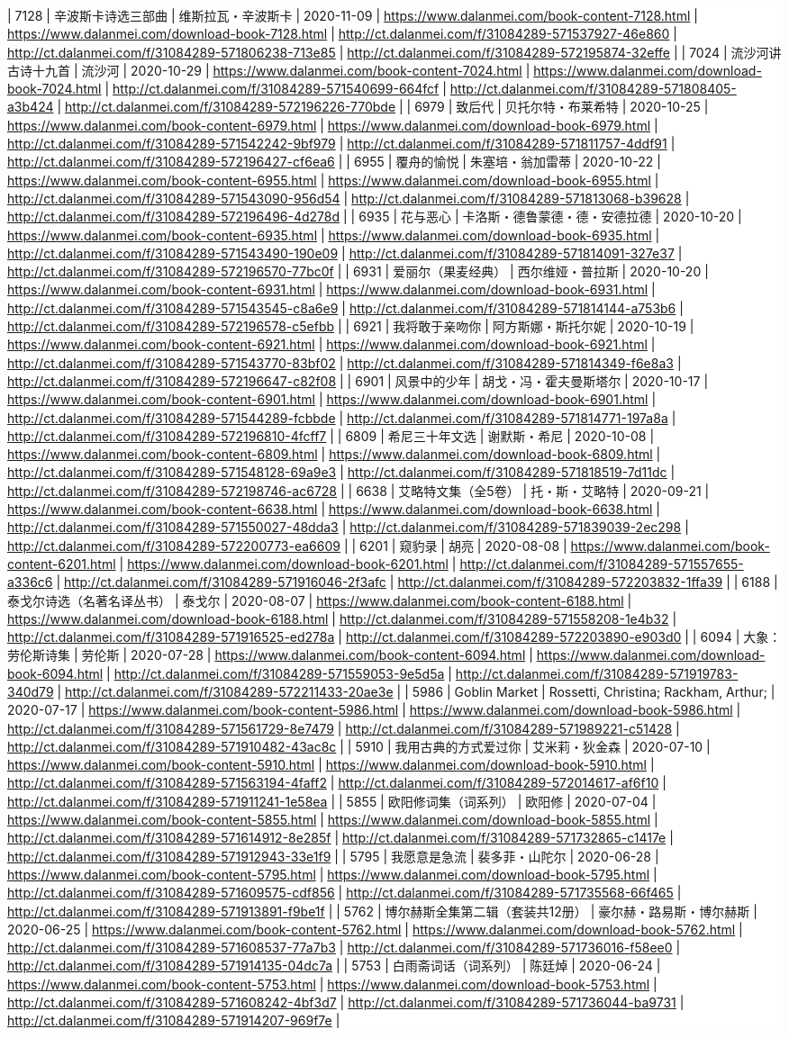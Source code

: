 | 7128 | 辛波斯卡诗选三部曲 | 维斯拉瓦・辛波斯卡 | 2020-11-09 | https://www.dalanmei.com/book-content-7128.html | https://www.dalanmei.com/download-book-7128.html | http://ct.dalanmei.com/f/31084289-571537927-46e860 | http://ct.dalanmei.com/f/31084289-571806238-713e85 | http://ct.dalanmei.com/f/31084289-572195874-32effe |
| 7024 | 流沙河讲古诗十九首 | 流沙河 | 2020-10-29 | https://www.dalanmei.com/book-content-7024.html | https://www.dalanmei.com/download-book-7024.html | http://ct.dalanmei.com/f/31084289-571540699-664fcf | http://ct.dalanmei.com/f/31084289-571808405-a3b424 | http://ct.dalanmei.com/f/31084289-572196226-770bde |
| 6979 | 致后代 | 贝托尔特・布莱希特 | 2020-10-25 | https://www.dalanmei.com/book-content-6979.html | https://www.dalanmei.com/download-book-6979.html | http://ct.dalanmei.com/f/31084289-571542242-9bf979 | http://ct.dalanmei.com/f/31084289-571811757-4ddf91 | http://ct.dalanmei.com/f/31084289-572196427-cf6ea6 |
| 6955 | 覆舟的愉悦 | 朱塞培・翁加雷蒂 | 2020-10-22 | https://www.dalanmei.com/book-content-6955.html | https://www.dalanmei.com/download-book-6955.html | http://ct.dalanmei.com/f/31084289-571543090-956d54 | http://ct.dalanmei.com/f/31084289-571813068-b39628 | http://ct.dalanmei.com/f/31084289-572196496-4d278d |
| 6935 | 花与恶心 | 卡洛斯・德鲁蒙德・德・安德拉德 | 2020-10-20 | https://www.dalanmei.com/book-content-6935.html | https://www.dalanmei.com/download-book-6935.html | http://ct.dalanmei.com/f/31084289-571543490-190e09 | http://ct.dalanmei.com/f/31084289-571814091-327e37 | http://ct.dalanmei.com/f/31084289-572196570-77bc0f |
| 6931 | 爱丽尔（果麦经典） | 西尔维娅・普拉斯 | 2020-10-20 | https://www.dalanmei.com/book-content-6931.html | https://www.dalanmei.com/download-book-6931.html | http://ct.dalanmei.com/f/31084289-571543545-c8a6e9 | http://ct.dalanmei.com/f/31084289-571814144-a753b6 | http://ct.dalanmei.com/f/31084289-572196578-c5efbb |
| 6921 | 我将敢于亲吻你 | 阿方斯娜・斯托尔妮 | 2020-10-19 | https://www.dalanmei.com/book-content-6921.html | https://www.dalanmei.com/download-book-6921.html | http://ct.dalanmei.com/f/31084289-571543770-83bf02 | http://ct.dalanmei.com/f/31084289-571814349-f6e8a3 | http://ct.dalanmei.com/f/31084289-572196647-c82f08 |
| 6901 | 风景中的少年 | 胡戈・冯・霍夫曼斯塔尔 | 2020-10-17 | https://www.dalanmei.com/book-content-6901.html | https://www.dalanmei.com/download-book-6901.html | http://ct.dalanmei.com/f/31084289-571544289-fcbbde | http://ct.dalanmei.com/f/31084289-571814771-197a8a | http://ct.dalanmei.com/f/31084289-572196810-4fcff7 |
| 6809 | 希尼三十年文选 | 谢默斯・希尼 | 2020-10-08 | https://www.dalanmei.com/book-content-6809.html | https://www.dalanmei.com/download-book-6809.html | http://ct.dalanmei.com/f/31084289-571548128-69a9e3 | http://ct.dalanmei.com/f/31084289-571818519-7d11dc | http://ct.dalanmei.com/f/31084289-572198746-ac6728 |
| 6638 | 艾略特文集（全5卷） | 托・斯・艾略特 | 2020-09-21 | https://www.dalanmei.com/book-content-6638.html | https://www.dalanmei.com/download-book-6638.html | http://ct.dalanmei.com/f/31084289-571550027-48dda3 | http://ct.dalanmei.com/f/31084289-571839039-2ec298 | http://ct.dalanmei.com/f/31084289-572200773-ea6609 |
| 6201 | 窥豹录 | 胡亮 | 2020-08-08 | https://www.dalanmei.com/book-content-6201.html | https://www.dalanmei.com/download-book-6201.html | http://ct.dalanmei.com/f/31084289-571557655-a336c6 | http://ct.dalanmei.com/f/31084289-571916046-2f3afc | http://ct.dalanmei.com/f/31084289-572203832-1ffa39 |
| 6188 | 泰戈尔诗选（名著名译丛书） | 泰戈尔 | 2020-08-07 | https://www.dalanmei.com/book-content-6188.html | https://www.dalanmei.com/download-book-6188.html | http://ct.dalanmei.com/f/31084289-571558208-1e4b32 | http://ct.dalanmei.com/f/31084289-571916525-ed278a | http://ct.dalanmei.com/f/31084289-572203890-e903d0 |
| 6094 | 大象：劳伦斯诗集 | 劳伦斯 | 2020-07-28 | https://www.dalanmei.com/book-content-6094.html | https://www.dalanmei.com/download-book-6094.html | http://ct.dalanmei.com/f/31084289-571559053-9e5d5a | http://ct.dalanmei.com/f/31084289-571919783-340d79 | http://ct.dalanmei.com/f/31084289-572211433-20ae3e |
| 5986 | Goblin Market | Rossetti, Christina; Rackham, Arthur; | 2020-07-17 | https://www.dalanmei.com/book-content-5986.html | https://www.dalanmei.com/download-book-5986.html | http://ct.dalanmei.com/f/31084289-571561729-8e7479 | http://ct.dalanmei.com/f/31084289-571989221-c51428 | http://ct.dalanmei.com/f/31084289-571910482-43ac8c |
| 5910 | 我用古典的方式爱过你 | 艾米莉・狄金森 | 2020-07-10 | https://www.dalanmei.com/book-content-5910.html | https://www.dalanmei.com/download-book-5910.html | http://ct.dalanmei.com/f/31084289-571563194-4faff2 | http://ct.dalanmei.com/f/31084289-572014617-af6f10 | http://ct.dalanmei.com/f/31084289-571911241-1e58ea |
| 5855 | 欧阳修词集（词系列） | 欧阳修 | 2020-07-04 | https://www.dalanmei.com/book-content-5855.html | https://www.dalanmei.com/download-book-5855.html | http://ct.dalanmei.com/f/31084289-571614912-8e285f | http://ct.dalanmei.com/f/31084289-571732865-c1417e | http://ct.dalanmei.com/f/31084289-571912943-33e1f9 |
| 5795 | 我愿意是急流 | 裴多菲・山陀尔 | 2020-06-28 | https://www.dalanmei.com/book-content-5795.html | https://www.dalanmei.com/download-book-5795.html | http://ct.dalanmei.com/f/31084289-571609575-cdf856 | http://ct.dalanmei.com/f/31084289-571735568-66f465 | http://ct.dalanmei.com/f/31084289-571913891-f9be1f |
| 5762 | 博尔赫斯全集第二辑（套装共12册） | 豪尔赫・路易斯・博尔赫斯 | 2020-06-25 | https://www.dalanmei.com/book-content-5762.html | https://www.dalanmei.com/download-book-5762.html | http://ct.dalanmei.com/f/31084289-571608537-77a7b3 | http://ct.dalanmei.com/f/31084289-571736016-f58ee0 | http://ct.dalanmei.com/f/31084289-571914135-04dc7a |
| 5753 | 白雨斋词话（词系列） | 陈廷焯 | 2020-06-24 | https://www.dalanmei.com/book-content-5753.html | https://www.dalanmei.com/download-book-5753.html | http://ct.dalanmei.com/f/31084289-571608242-4bf3d7 | http://ct.dalanmei.com/f/31084289-571736044-ba9731 | http://ct.dalanmei.com/f/31084289-571914207-969f7e |